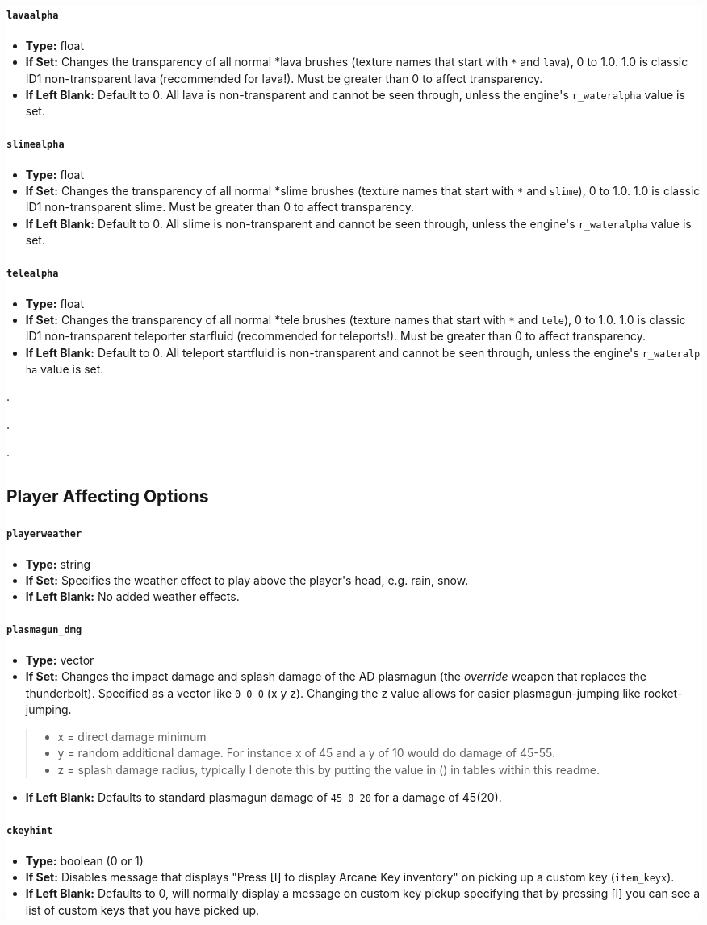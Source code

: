 #### `lavaalpha`
* **Type:** float
* **If Set:** Changes the transparency of all normal *lava brushes (texture names that start with `*` and `lava`), 0 to 1.0.  1.0 is classic ID1 non-transparent lava (recommended for lava!).  Must be greater than 0 to affect transparency.
* **If Left Blank:** Default to 0.  All lava is non-transparent and cannot be seen through, unless the engine's `r_wateralpha` value is set.

#### `slimealpha`
* **Type:** float
* **If Set:** Changes the transparency of all normal *slime brushes (texture names that start with `*` and `slime`), 0 to 1.0.  1.0 is classic ID1 non-transparent slime.  Must be greater than 0 to affect transparency.
* **If Left Blank:** Default to 0.  All slime is non-transparent and cannot be seen through, unless the engine's `r_wateralpha` value is set.

#### `telealpha`
* **Type:** float
* **If Set:** Changes the transparency of all normal *tele brushes (texture names that start with `*` and `tele`), 0 to 1.0.  1.0 is classic ID1 non-transparent teleporter starfluid (recommended for teleports!).  Must be greater than 0 to affect transparency.
* **If Left Blank:** Default to 0.  All teleport startfluid is non-transparent and cannot be seen through, unless the engine's `r_wateralpha` value is set.

.

.

.

## Player Affecting Options

#### `playerweather`
* **Type:** string
* **If Set:** Specifies the weather effect to play above the player's head, e.g. rain, snow.
* **If Left Blank:** No added weather effects.

#### `plasmagun_dmg`
* **Type:** vector
* **If Set:** Changes the impact damage and splash damage of the AD plasmagun (the _override_ weapon that replaces the thunderbolt).  Specified as a vector like `0 0 0` (x y z).  Changing the z value allows for easier plasmagun-jumping like rocket-jumping.
> * x = direct damage minimum
> * y = random additional damage.  For instance x of 45 and a y of 10 would do damage of 45-55.
> * z = splash damage radius, typically I denote this by putting the value in () in tables within this readme.
* **If Left Blank:** Defaults to standard plasmagun damage of `45 0 20` for a damage of 45(20).

#### `ckeyhint`
* **Type:** boolean (0 or 1)
* **If Set:** Disables message that displays "Press [I] to display Arcane Key inventory" on picking up a custom key (`item_keyx`).
* **If Left Blank:** Defaults to 0, will normally display a message on custom key pickup specifying that by pressing [I] you can see a list of custom keys that you have picked up.
